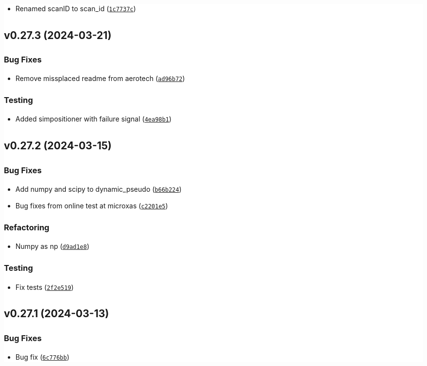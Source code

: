 - Renamed scanID to scan_id
  ([`1c7737c`](https://github.com/bec-project/ophyd_devices/commit/1c7737ccda71a18c0a9c09f38c8c543834dfe833))


## v0.27.3 (2024-03-21)

### Bug Fixes

- Remove missplaced readme from aerotech
  ([`ad96b72`](https://github.com/bec-project/ophyd_devices/commit/ad96b729b47318007d403f7024524379f5a32a84))

### Testing

- Added simpositioner with failure signal
  ([`4ea98b1`](https://github.com/bec-project/ophyd_devices/commit/4ea98b18c3280c077a08325081f5743a737760a9))


## v0.27.2 (2024-03-15)

### Bug Fixes

- Add numpy and scipy to dynamic_pseudo
  ([`b66b224`](https://github.com/bec-project/ophyd_devices/commit/b66b224caeab9e3cf75de61fcfdccd0712fb9027))

- Bug fixes from online test at microxas
  ([`c2201e5`](https://github.com/bec-project/ophyd_devices/commit/c2201e5e332c9bab64f6fcdfe034cb8d37da5857))

### Refactoring

- Numpy as np
  ([`d9ad1e8`](https://github.com/bec-project/ophyd_devices/commit/d9ad1e87f7e6e2a5da6c3ea9b59952ca319c50ae))

### Testing

- Fix tests
  ([`2f2e519`](https://github.com/bec-project/ophyd_devices/commit/2f2e51977265006f7fbb9a97648824dfb6f8b5b3))


## v0.27.1 (2024-03-13)

### Bug Fixes

- Bug fix
  ([`6c776bb`](https://github.com/bec-project/ophyd_devices/commit/6c776bb4ae72e7f0a4b858a27a34f25baed726d2))
